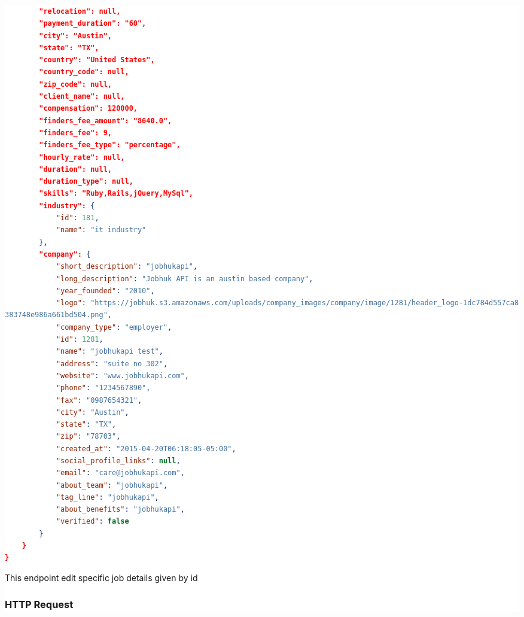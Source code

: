 ```json
        "relocation": null,
        "payment_duration": "60",
        "city": "Austin",
        "state": "TX",
        "country": "United States",
        "country_code": null,
        "zip_code": null,
        "client_name": null,
        "compensation": 120000,
        "finders_fee_amount": "8640.0",
        "finders_fee": 9,
        "finders_fee_type": "percentage",
        "hourly_rate": null,
        "duration": null,
        "duration_type": null,
        "skills": "Ruby,Rails,jQuery,MySql",
        "industry": {
            "id": 181,
            "name": "it industry"
        },
        "company": {
            "short_description": "jobhukapi",
            "long_description": "Jobhuk API is an austin based company",
            "year_founded": "2010",
            "logo": "https://jobhuk.s3.amazonaws.com/uploads/company_images/company/image/1281/header_logo-1dc784d557ca8383748e986a661bd504.png",
            "company_type": "employer",
            "id": 1281,
            "name": "jobhukapi test",
            "address": "suite no 302",
            "website": "www.jobhukapi.com",
            "phone": "1234567890",
            "fax": "0987654321",
            "city": "Austin",
            "state": "TX",
            "zip": "78703",
            "created_at": "2015-04-20T06:18:05-05:00",
            "social_profile_links": null,
            "email": "care@jobhukapi.com",
            "about_team": "jobhukapi",
            "tag_line": "jobhukapi",
            "about_benefits": "jobhukapi",
            "verified": false
        }
    }
}
```

This endpoint edit specific job details given by id

### HTTP Request

